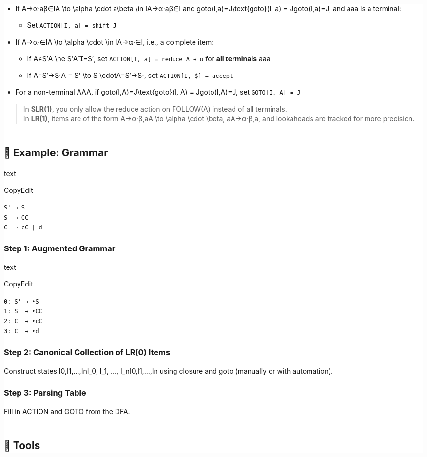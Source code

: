 -   If A→α⋅aβ∈IA \\to \\alpha \\cdot a\\beta \\in IA→α⋅aβ∈I and goto(I,a)\=J\\text{goto}(I, a) = Jgoto(I,a)\=J, and aaa is a terminal:
    
    -   Set `ACTION[I, a] = shift J`
        
-   If A→α⋅∈IA \\to \\alpha \\cdot \\in IA→α⋅∈I, i.e., a complete item:
    
    -   If A≠S′A \\ne S'A\=S′, set `ACTION[I, a] = reduce A → α` for **all terminals** aaa
        
    -   If A\=S′→S⋅A = S' \\to S \\cdotA\=S′→S⋅, set `ACTION[I, $] = accept`
        
-   For a non-terminal AAA, if goto(I,A)\=J\\text{goto}(I, A) = Jgoto(I,A)\=J, set `GOTO[I, A] = J`
    

> In **SLR(1)**, you only allow the reduce action on FOLLOW(A) instead of all terminals.  
> In **LR(1)**, items are of the form A→α⋅β,aA \\to \\alpha \\cdot \\beta, aA→α⋅β,a, and lookaheads are tracked for more precision.

* * *

## 🔹 Example: Grammar

text

CopyEdit

```
S' → S
S  → CC
C  → cC | d
```

### Step 1: Augmented Grammar

text

CopyEdit

```
0: S' → •S
1: S  → •CC
2: C  → •cC
3: C  → •d
```

### Step 2: Canonical Collection of LR(0) Items

Construct states I0,I1,...,InI\_0, I\_1, ..., I\_nI0​,I1​,...,In​ using closure and goto (manually or with automation).

### Step 3: Parsing Table

Fill in ACTION and GOTO from the DFA.

* * *

## 🔹 Tools
